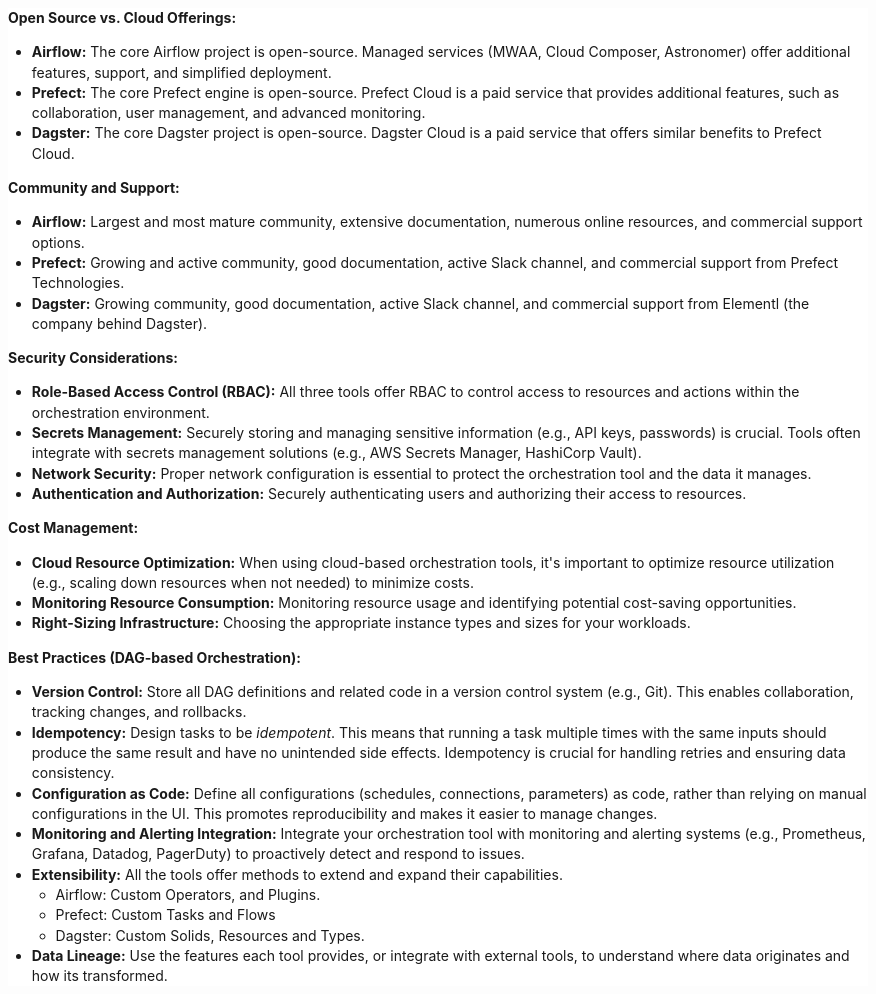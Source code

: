 **Open Source vs. Cloud Offerings:**

*   **Airflow:**  The core Airflow project is open-source.  Managed services (MWAA, Cloud Composer, Astronomer) offer additional features, support, and simplified deployment.
*   **Prefect:**  The core Prefect engine is open-source.  Prefect Cloud is a paid service that provides additional features, such as collaboration, user management, and advanced monitoring.
*   **Dagster:**  The core Dagster project is open-source.  Dagster Cloud is a paid service that offers similar benefits to Prefect Cloud.

**Community and Support:**

*   **Airflow:**  Largest and most mature community, extensive documentation, numerous online resources, and commercial support options.
*   **Prefect:**  Growing and active community, good documentation, active Slack channel, and commercial support from Prefect Technologies.
*   **Dagster:**  Growing community, good documentation, active Slack channel, and commercial support from Elementl (the company behind Dagster).

**Security Considerations:**

*   **Role-Based Access Control (RBAC):**  All three tools offer RBAC to control access to resources and actions within the orchestration environment.
*   **Secrets Management:**  Securely storing and managing sensitive information (e.g., API keys, passwords) is crucial.  Tools often integrate with secrets management solutions (e.g., AWS Secrets Manager, HashiCorp Vault).
*   **Network Security:**  Proper network configuration is essential to protect the orchestration tool and the data it manages.
*   **Authentication and Authorization:**  Securely authenticating users and authorizing their access to resources.

**Cost Management:**

*   **Cloud Resource Optimization:**  When using cloud-based orchestration tools, it's important to optimize resource utilization (e.g., scaling down resources when not needed) to minimize costs.
*   **Monitoring Resource Consumption:**  Monitoring resource usage and identifying potential cost-saving opportunities.
*   **Right-Sizing Infrastructure:**  Choosing the appropriate instance types and sizes for your workloads.

**Best Practices (DAG-based Orchestration):**

*   **Version Control:**  Store all DAG definitions and related code in a version control system (e.g., Git). This enables collaboration, tracking changes, and rollbacks.
*   **Idempotency:** Design tasks to be *idempotent*.  This means that running a task multiple times with the same inputs should produce the same result and have no unintended side effects. Idempotency is crucial for handling retries and ensuring data consistency.
*   **Configuration as Code:**  Define all configurations (schedules, connections, parameters) as code, rather than relying on manual configurations in the UI. This promotes reproducibility and makes it easier to manage changes.
*   **Monitoring and Alerting Integration:**  Integrate your orchestration tool with monitoring and alerting systems (e.g., Prometheus, Grafana, Datadog, PagerDuty) to proactively detect and respond to issues.
*   **Extensibility:** All the tools offer methods to extend and expand their capabilities.
    * Airflow: Custom Operators, and Plugins.
    * Prefect: Custom Tasks and Flows
    * Dagster: Custom Solids, Resources and Types.
* **Data Lineage:** Use the features each tool provides, or integrate with external tools, to understand where data originates and how its transformed.
